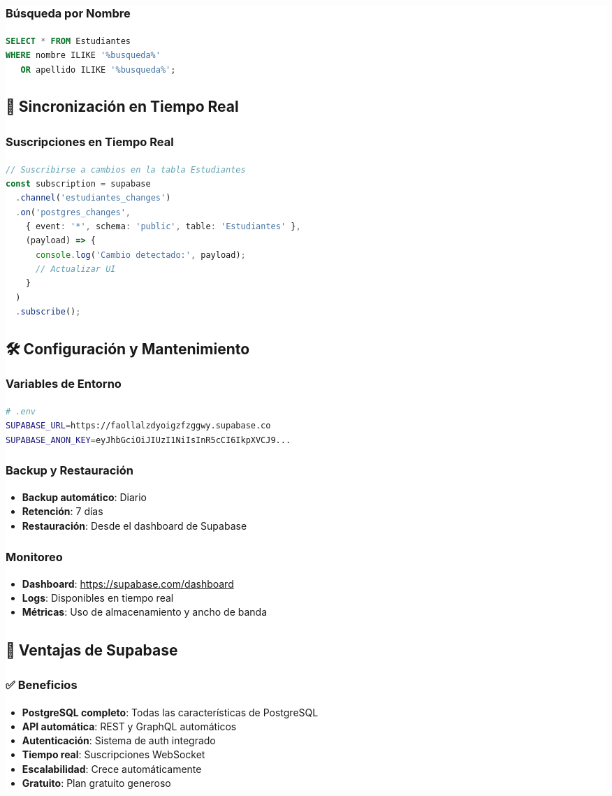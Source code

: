 ### **Búsqueda por Nombre**
```sql
SELECT * FROM Estudiantes
WHERE nombre ILIKE '%busqueda%' 
   OR apellido ILIKE '%busqueda%';
```

## 🔄 Sincronización en Tiempo Real

### **Suscripciones en Tiempo Real**
```typescript
// Suscribirse a cambios en la tabla Estudiantes
const subscription = supabase
  .channel('estudiantes_changes')
  .on('postgres_changes', 
    { event: '*', schema: 'public', table: 'Estudiantes' },
    (payload) => {
      console.log('Cambio detectado:', payload);
      // Actualizar UI
    }
  )
  .subscribe();
```

## 🛠️ Configuración y Mantenimiento

### **Variables de Entorno**
```bash
# .env
SUPABASE_URL=https://faollalzdyoigzfzggwy.supabase.co
SUPABASE_ANON_KEY=eyJhbGciOiJIUzI1NiIsInR5cCI6IkpXVCJ9...
```

### **Backup y Restauración**
- **Backup automático**: Diario
- **Retención**: 7 días
- **Restauración**: Desde el dashboard de Supabase

### **Monitoreo**
- **Dashboard**: https://supabase.com/dashboard
- **Logs**: Disponibles en tiempo real
- **Métricas**: Uso de almacenamiento y ancho de banda

## 🚀 Ventajas de Supabase

### **✅ Beneficios**
- **PostgreSQL completo**: Todas las características de PostgreSQL
- **API automática**: REST y GraphQL automáticos
- **Autenticación**: Sistema de auth integrado
- **Tiempo real**: Suscripciones WebSocket
- **Escalabilidad**: Crece automáticamente
- **Gratuito**: Plan gratuito generoso
